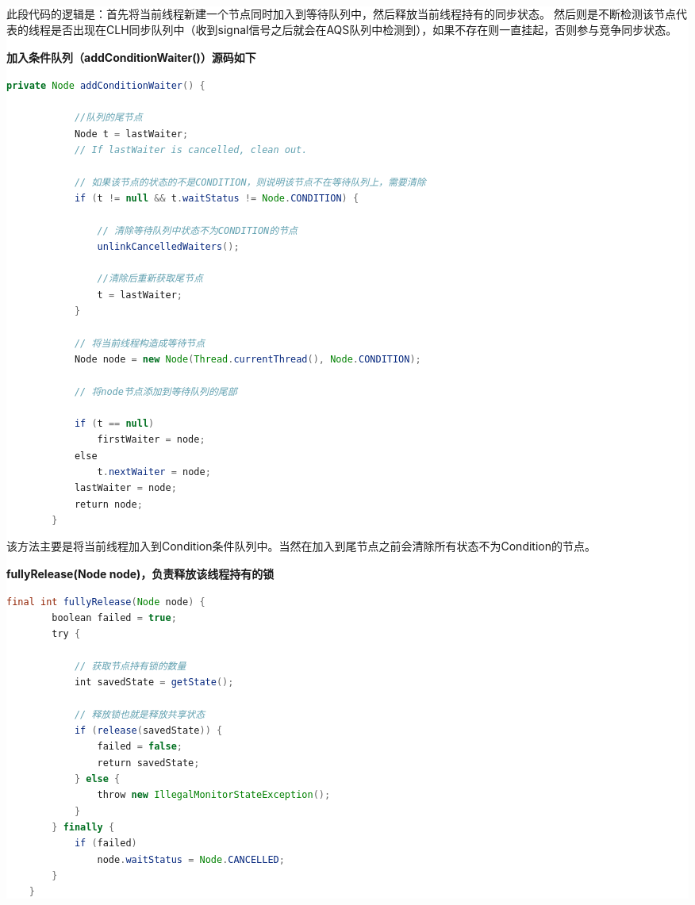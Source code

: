 此段代码的逻辑是：首先将当前线程新建一个节点同时加入到等待队列中，然后释放当前线程持有的同步状态。
然后则是不断检测该节点代表的线程是否出现在CLH同步队列中（收到signal信号之后就会在AQS队列中检测到），如果不存在则一直挂起，否则参与竞争同步状态。



**加入条件队列（addConditionWaiter()）源码如下**

```java
private Node addConditionWaiter() {
            
            //队列的尾节点
            Node t = lastWaiter;
            // If lastWaiter is cancelled, clean out.
            
            // 如果该节点的状态的不是CONDITION，则说明该节点不在等待队列上，需要清除
            if (t != null && t.waitStatus != Node.CONDITION) {
                
                // 清除等待队列中状态不为CONDITION的节点
                unlinkCancelledWaiters();
                
                //清除后重新获取尾节点
                t = lastWaiter;
            }
            
            // 将当前线程构造成等待节点
            Node node = new Node(Thread.currentThread(), Node.CONDITION);
            
            // 将node节点添加到等待队列的尾部
            
            if (t == null)
                firstWaiter = node;
            else
                t.nextWaiter = node;
            lastWaiter = node;
            return node;
        }
```
该方法主要是将当前线程加入到Condition条件队列中。当然在加入到尾节点之前会清除所有状态不为Condition的节点。



**fullyRelease(Node node)，负责释放该线程持有的锁**

```java
final int fullyRelease(Node node) {
        boolean failed = true;
        try {
        
            // 获取节点持有锁的数量
            int savedState = getState();
            
            // 释放锁也就是释放共享状态
            if (release(savedState)) {
                failed = false;
                return savedState;
            } else {
                throw new IllegalMonitorStateException();
            }
        } finally {
            if (failed)
                node.waitStatus = Node.CANCELLED;
        }
    }
```
